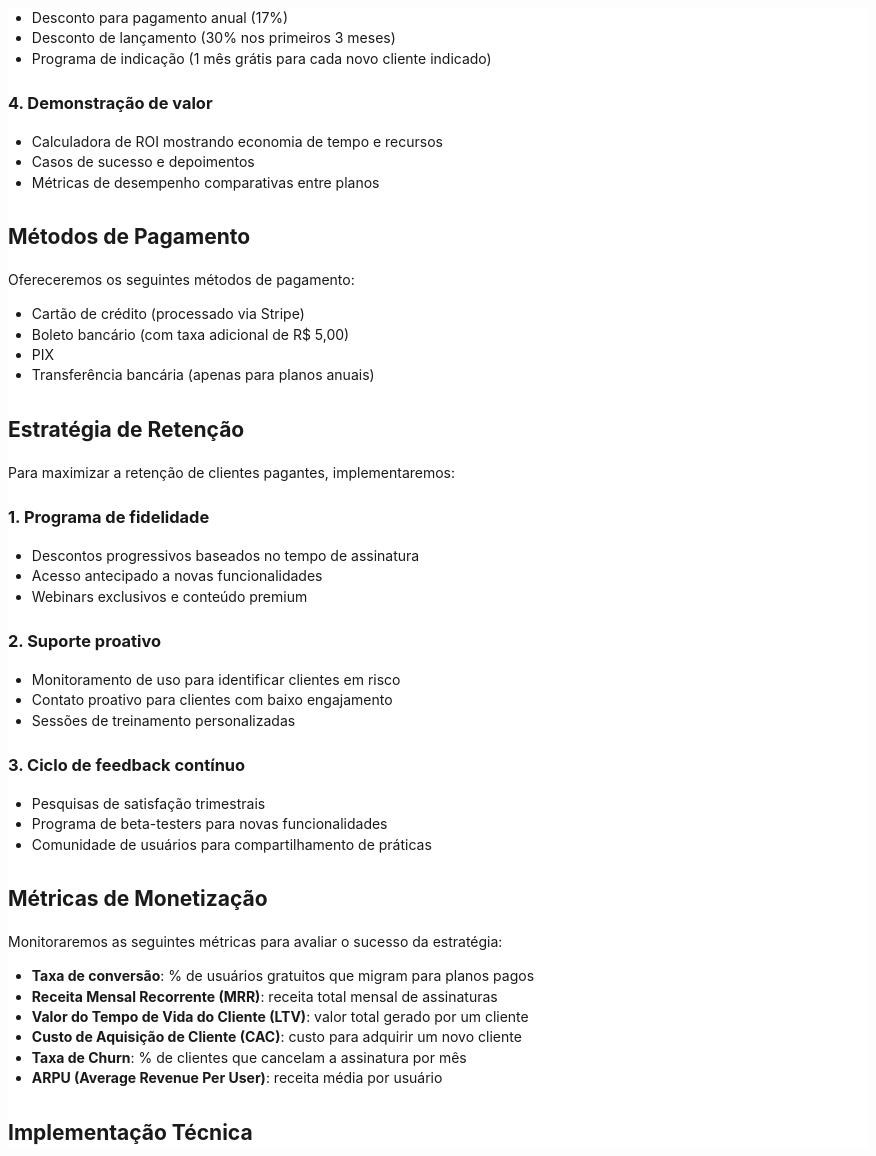 - Desconto para pagamento anual (17%)
- Desconto de lançamento (30% nos primeiros 3 meses)
- Programa de indicação (1 mês grátis para cada novo cliente indicado)

### 4. Demonstração de valor

- Calculadora de ROI mostrando economia de tempo e recursos
- Casos de sucesso e depoimentos
- Métricas de desempenho comparativas entre planos

## Métodos de Pagamento

Ofereceremos os seguintes métodos de pagamento:

- Cartão de crédito (processado via Stripe)
- Boleto bancário (com taxa adicional de R$ 5,00)
- PIX
- Transferência bancária (apenas para planos anuais)

## Estratégia de Retenção

Para maximizar a retenção de clientes pagantes, implementaremos:

### 1. Programa de fidelidade

- Descontos progressivos baseados no tempo de assinatura
- Acesso antecipado a novas funcionalidades
- Webinars exclusivos e conteúdo premium

### 2. Suporte proativo

- Monitoramento de uso para identificar clientes em risco
- Contato proativo para clientes com baixo engajamento
- Sessões de treinamento personalizadas

### 3. Ciclo de feedback contínuo

- Pesquisas de satisfação trimestrais
- Programa de beta-testers para novas funcionalidades
- Comunidade de usuários para compartilhamento de práticas

## Métricas de Monetização

Monitoraremos as seguintes métricas para avaliar o sucesso da estratégia:

- **Taxa de conversão**: % de usuários gratuitos que migram para planos pagos
- **Receita Mensal Recorrente (MRR)**: receita total mensal de assinaturas
- **Valor do Tempo de Vida do Cliente (LTV)**: valor total gerado por um cliente
- **Custo de Aquisição de Cliente (CAC)**: custo para adquirir um novo cliente
- **Taxa de Churn**: % de clientes que cancelam a assinatura por mês
- **ARPU (Average Revenue Per User)**: receita média por usuário

## Implementação Técnica
